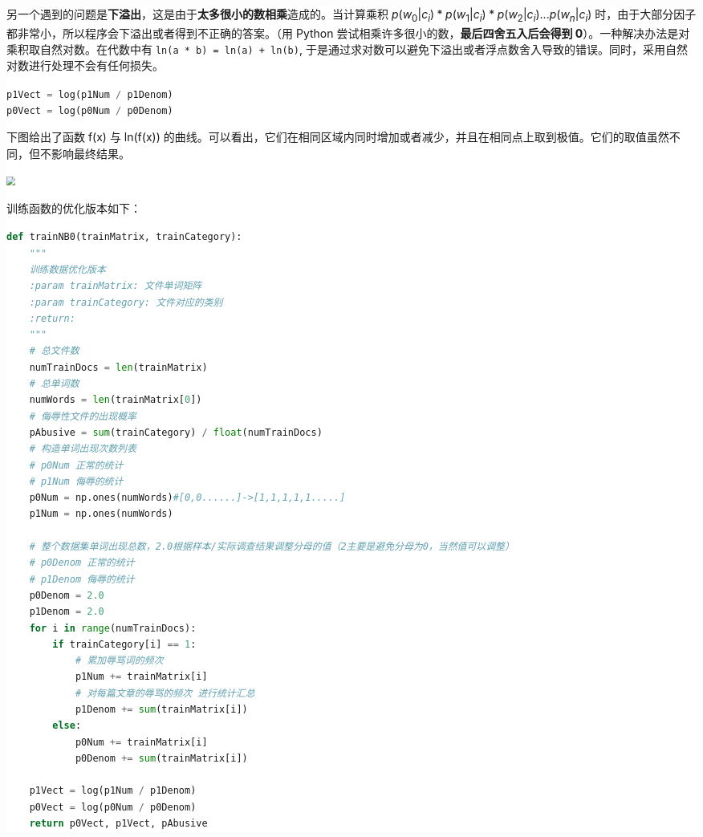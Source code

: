 另一个遇到的问题是**下溢出**，这是由于**太多很小的数相乘**造成的。当计算乘积 $p(w_0|c_i) * p(w_1|c_i) * p(w_2|c_i)... p(w_n|c_i)$ 时，由于大部分因子都非常小，所以程序会下溢出或者得到不正确的答案。（用 Python 尝试相乘许多很小的数，**最后四舍五入后会得到 0**）。一种解决办法是对乘积取自然对数。在代数中有 `ln(a * b) = ln(a) + ln(b)`, 于是通过求对数可以避免下溢出或者浮点数舍入导致的错误。同时，采用自然对数进行处理不会有任何损失。

```python
p1Vect = log(p1Num / p1Denom)
p0Vect = log(p0Num / p0Denom)
```

下图给出了函数 f(x) 与 ln(f(x)) 的曲线。可以看出，它们在相同区域内同时增加或者减少，并且在相同点上取到极值。它们的取值虽然不同，但不影响最终结果。

<img src="https://gitee.com/veal98/images/raw/master/img/20200708150554.png" style="zoom:67%;" />

训练函数的优化版本如下：

```python
def trainNB0(trainMatrix, trainCategory):
    """
    训练数据优化版本
    :param trainMatrix: 文件单词矩阵
    :param trainCategory: 文件对应的类别
    :return:
    """
    # 总文件数
    numTrainDocs = len(trainMatrix)
    # 总单词数
    numWords = len(trainMatrix[0])
    # 侮辱性文件的出现概率
    pAbusive = sum(trainCategory) / float(numTrainDocs)
    # 构造单词出现次数列表
    # p0Num 正常的统计
    # p1Num 侮辱的统计
    p0Num = np.ones(numWords)#[0,0......]->[1,1,1,1,1.....]
    p1Num = np.ones(numWords)

    # 整个数据集单词出现总数，2.0根据样本/实际调查结果调整分母的值（2主要是避免分母为0，当然值可以调整）
    # p0Denom 正常的统计
    # p1Denom 侮辱的统计
    p0Denom = 2.0
    p1Denom = 2.0
    for i in range(numTrainDocs):
        if trainCategory[i] == 1:
            # 累加辱骂词的频次
            p1Num += trainMatrix[i]
            # 对每篇文章的辱骂的频次 进行统计汇总
            p1Denom += sum(trainMatrix[i])
        else:
            p0Num += trainMatrix[i]
            p0Denom += sum(trainMatrix[i])

    p1Vect = log(p1Num / p1Denom)
    p0Vect = log(p0Num / p0Denom)
    return p0Vect, p1Vect, pAbusive
```
